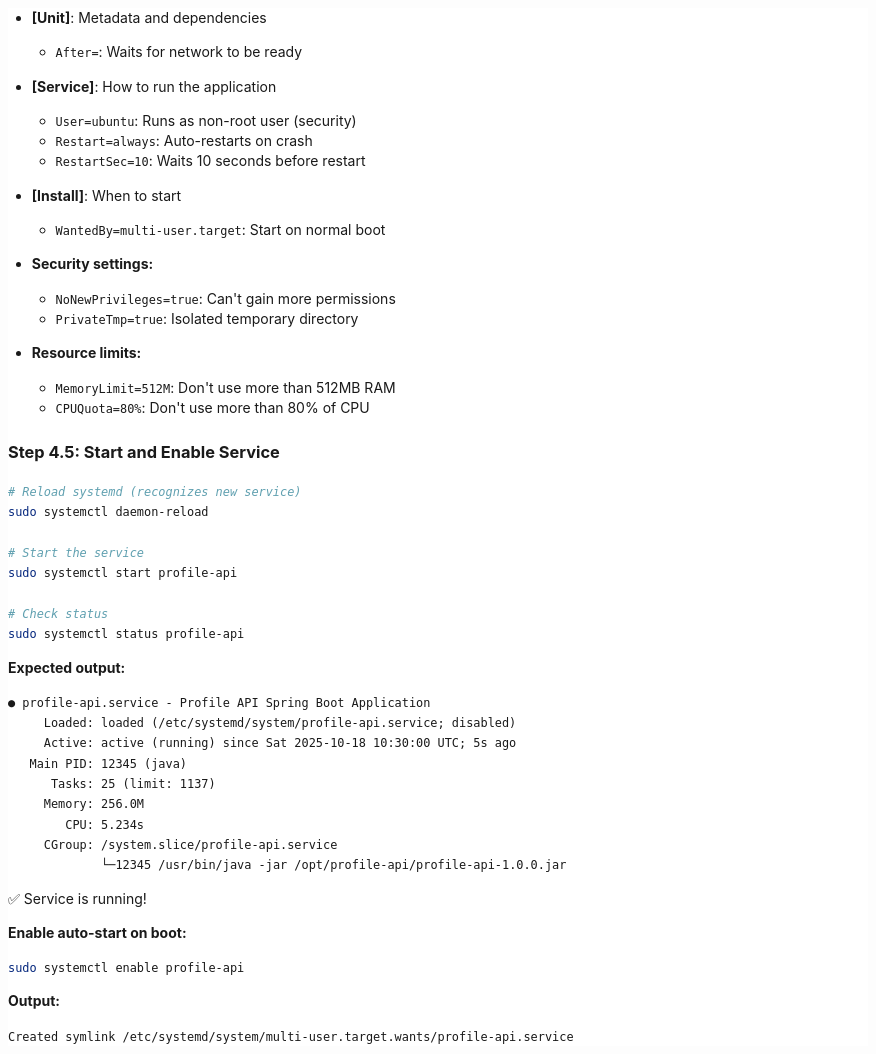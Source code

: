 - **[Unit]**: Metadata and dependencies
  - `After=`: Waits for network to be ready
  
- **[Service]**: How to run the application
  - `User=ubuntu`: Runs as non-root user (security)
  - `Restart=always`: Auto-restarts on crash
  - `RestartSec=10`: Waits 10 seconds before restart
  
- **[Install]**: When to start
  - `WantedBy=multi-user.target`: Start on normal boot

- **Security settings:**
  - `NoNewPrivileges=true`: Can't gain more permissions
  - `PrivateTmp=true`: Isolated temporary directory
  
- **Resource limits:**
  - `MemoryLimit=512M`: Don't use more than 512MB RAM
  - `CPUQuota=80%`: Don't use more than 80% of CPU

### Step 4.5: Start and Enable Service

```bash
# Reload systemd (recognizes new service)
sudo systemctl daemon-reload

# Start the service
sudo systemctl start profile-api

# Check status
sudo systemctl status profile-api
```

**Expected output:**
```
● profile-api.service - Profile API Spring Boot Application
     Loaded: loaded (/etc/systemd/system/profile-api.service; disabled)
     Active: active (running) since Sat 2025-10-18 10:30:00 UTC; 5s ago
   Main PID: 12345 (java)
      Tasks: 25 (limit: 1137)
     Memory: 256.0M
        CPU: 5.234s
     CGroup: /system.slice/profile-api.service
             └─12345 /usr/bin/java -jar /opt/profile-api/profile-api-1.0.0.jar
```

✅ Service is running!

**Enable auto-start on boot:**

```bash
sudo systemctl enable profile-api
```

**Output:**
```
Created symlink /etc/systemd/system/multi-user.target.wants/profile-api.service
```

